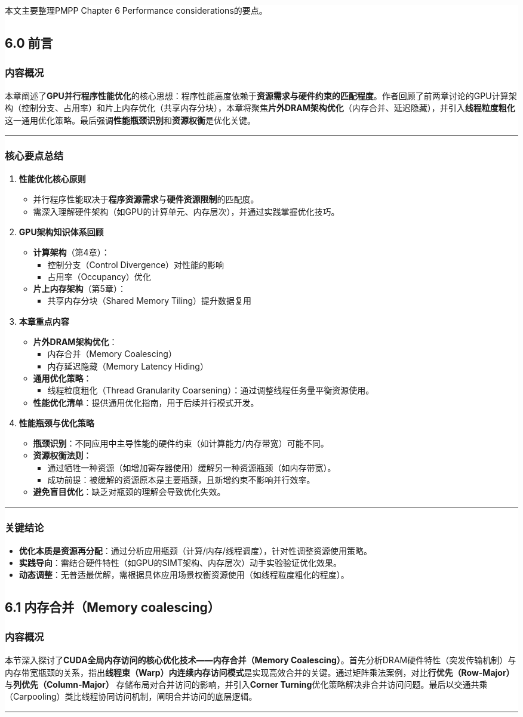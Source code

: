 本文主要整理PMPP Chapter 6 Performance considerations的要点。

## 6.0 前言

### **内容概况**
本章阐述了**GPU并行程序性能优化**的核心思想：程序性能高度依赖于**资源需求与硬件约束的匹配程度**。作者回顾了前两章讨论的GPU计算架构（控制分支、占用率）和片上内存优化（共享内存分块），本章将聚焦**片外DRAM架构优化**（内存合并、延迟隐藏），并引入**线程粒度粗化**这一通用优化策略。最后强调**性能瓶颈识别**和**资源权衡**是优化关键。

---

### **核心要点总结**

1. **性能优化核心原则**  
   - 并行程序性能取决于**程序资源需求**与**硬件资源限制**的匹配度。
   - 需深入理解硬件架构（如GPU的计算单元、内存层次），并通过实践掌握优化技巧。

2. **GPU架构知识体系回顾**  
   - **计算架构**（第4章）：  
     - 控制分支（Control Divergence）对性能的影响  
     - 占用率（Occupancy）优化  
   - **片上内存架构**（第5章）：  
     - 共享内存分块（Shared Memory Tiling）提升数据复用  

3. **本章重点内容**  
   - **片外DRAM架构优化**：  
     - 内存合并（Memory Coalescing）  
     - 内存延迟隐藏（Memory Latency Hiding）  
   - **通用优化策略**：  
     - 线程粒度粗化（Thread Granularity Coarsening）：通过调整线程任务量平衡资源使用。  
   - **性能优化清单**：提供通用优化指南，用于后续并行模式开发。

4. **性能瓶颈与优化策略**  
   - **瓶颈识别**：不同应用中主导性能的硬件约束（如计算能力/内存带宽）可能不同。  
   - **资源权衡法则**：  
     - 通过牺牲一种资源（如增加寄存器使用）缓解另一种资源瓶颈（如内存带宽）。  
     - 成功前提：被缓解的资源原本是主要瓶颈，且新增约束不影响并行效率。  
   - **避免盲目优化**：缺乏对瓶颈的理解会导致优化失效。

---

### **关键结论**
- **优化本质是资源再分配**：通过分析应用瓶颈（计算/内存/线程调度），针对性调整资源使用策略。  
- **实践导向**：需结合硬件特性（如GPU的SIMT架构、内存层次）动手实验验证优化效果。  
- **动态调整**：无普适最优解，需根据具体应用场景权衡资源使用（如线程粒度粗化的程度）。

## 6.1 内存合并（Memory coalescing）

### **内容概况**
本节深入探讨了**CUDA全局内存访问的核心优化技术——内存合并（Memory Coalescing）**。首先分析DRAM硬件特性（突发传输机制）与内存带宽瓶颈的关系，指出**线程束（Warp）内连续内存访问模式**是实现高效合并的关键。通过矩阵乘法案例，对比**行优先（Row-Major）** 与**列优先（Column-Major）** 存储布局对合并访问的影响，并引入**Corner Turning**优化策略解决非合并访问问题。最后以交通共乘（Carpooling）类比线程协同访问机制，阐明合并访问的底层逻辑。

---